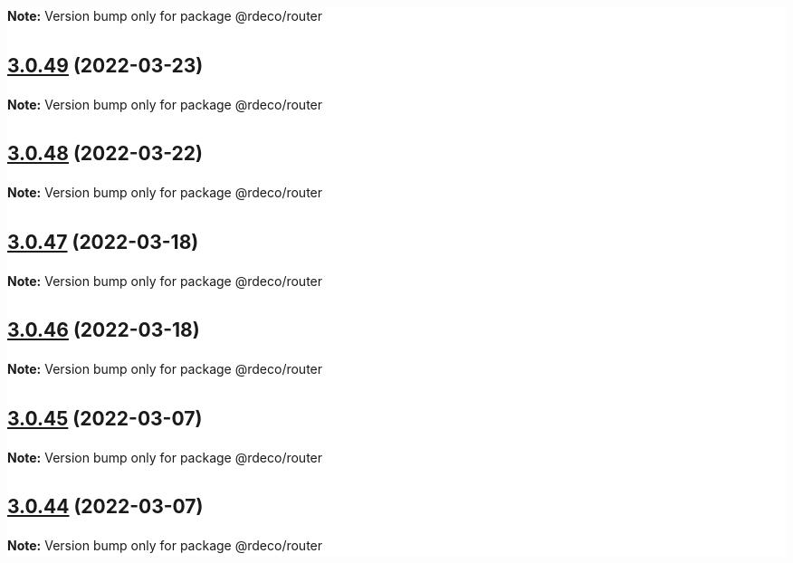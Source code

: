 **Note:** Version bump only for package @rdeco/router





## [3.0.49](https://github.com/kinop112365362/structured-react-hook/compare/@rdeco/router@3.0.48...@rdeco/router@3.0.49) (2022-03-23)

**Note:** Version bump only for package @rdeco/router





## [3.0.48](https://github.com/kinop112365362/structured-react-hook/compare/@rdeco/router@3.0.47...@rdeco/router@3.0.48) (2022-03-22)

**Note:** Version bump only for package @rdeco/router





## [3.0.47](https://github.com/kinop112365362/structured-react-hook/compare/@rdeco/router@3.0.46...@rdeco/router@3.0.47) (2022-03-18)

**Note:** Version bump only for package @rdeco/router





## [3.0.46](https://github.com/kinop112365362/structured-react-hook/compare/@rdeco/router@3.0.45...@rdeco/router@3.0.46) (2022-03-18)

**Note:** Version bump only for package @rdeco/router





## [3.0.45](https://github.com/kinop112365362/structured-react-hook/compare/@rdeco/router@3.0.44...@rdeco/router@3.0.45) (2022-03-07)

**Note:** Version bump only for package @rdeco/router





## [3.0.44](https://github.com/kinop112365362/structured-react-hook/compare/@rdeco/router@3.0.43...@rdeco/router@3.0.44) (2022-03-07)

**Note:** Version bump only for package @rdeco/router
